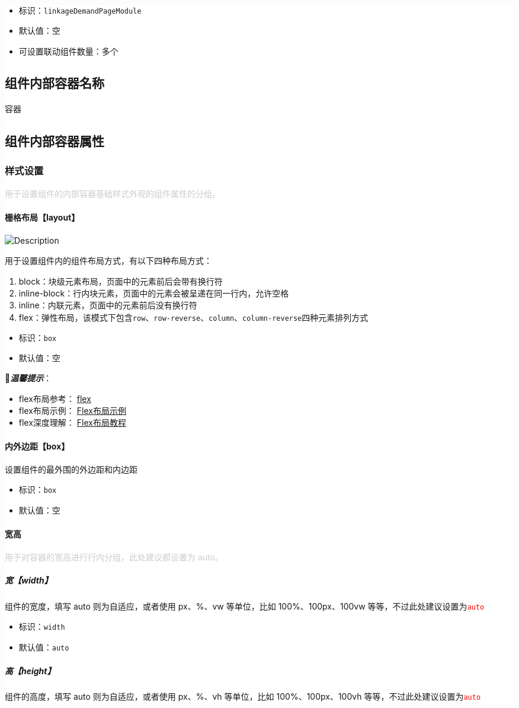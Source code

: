 - 标识：`linkageDemandPageModule`

- 默认值：空

- 可设置联动组件数量：多个

## 组件内部容器名称
容器
## 组件内部容器属性
### 样式设置

<font color="#CCCCCC">用于设置组件的内部容器基础样式外观的组件属性的分组。</font>

#### 栅格布局【layout】

![Description](./idm_modules/layout/1.0.0/static/doc/resource/images/page_attr_layout.jpg)

用于设置组件内的组件布局方式，有以下四种布局方式：

1. block：块级元素布局，页面中的元素前后会带有换行符
2. inline-block：行内块元素，页面中的元素会被呈递在同一行内，允许空格
3. inline：内联元素，页面中的元素前后没有换行符
4. flex：弹性布局，该模式下包含`row`、`row-reverse`、`column`、`column-reverse`四种元素排列方式
- 标识：`box`

- 默认值：空

📢**_温馨提示_**：
- flex布局参考： [flex](https://developer.mozilla.org/zh-CN/docs/Web/CSS/flex)
- flex布局示例： [Flex布局示例](http://static.vgee.cn/static/index.html)
- flex深度理解： [Flex布局教程](http://www.ruanyifeng.com/blog/2015/07/flex-grammar.html)

#### 内外边距【box】

设置组件的最外围的外边距和内边距

- 标识：`box`

- 默认值：空

#### 宽高

<font color="#CCCCCC">用于对容器的宽高进行行内分组，此处建议都设置为 auto。</font>

##### 宽【width】

组件的宽度，填写 auto 则为自适应，或者使用 px、%、vw 等单位，比如 100%、100px、100vw 等等，不过此处建议设置为<font color="#FF0000">`auto`</font>

- 标识：`width`

- 默认值：`auto`

##### 高【height】

组件的高度，填写 auto 则为自适应，或者使用 px、%、vh 等单位，比如 100%、100px、100vh 等等，不过此处建议设置为<font color="#FF0000">`auto`</font>
